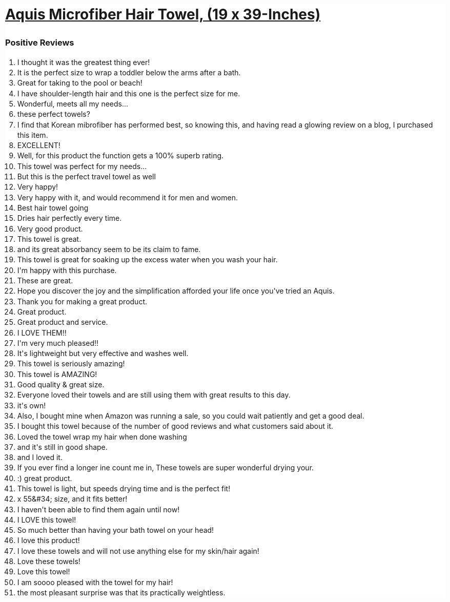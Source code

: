 # [Aquis Microfiber Hair Towel, (19 x 39-Inches)](https://products.checkmycream.com/products/aquis-microfiber-hair-towel-19-x-39-inches.html)

### Positive Reviews

<ol>
      <li>I thought it was the greatest thing ever!  </li>
      <li>It is the perfect size to wrap a toddler below the arms after a bath.  </li>
      <li>Great for taking to the pool or beach!</li>
      <li>I have shoulder-length hair and this one is the perfect size for me.</li>
      <li>Wonderful, meets all my needs...</li>
      <li>these perfect towels?</li>
      <li>I find that Korean mibrofiber has performed best, so knowing this, and having read a glowing review on a blog, I purchased this item.</li>
      <li>EXCELLENT!</li>
      <li>Well, for this product the function gets a 100% superb rating.</li>
      <li>This towel was perfect for my needs...</li>
      <li>But this is the perfect travel towel as well</li>
      <li>Very happy!</li>
      <li>Very happy with it, and would recommend it for men and women.</li>
      <li>Best hair towel going</li>
      <li>Dries hair perfectly every time.  </li>
      <li>Very good product.</li>
      <li>This towel is great.  </li>
      <li>and its great absorbancy seem to be its claim to fame.  </li>
      <li>This towel is great for soaking up the excess water when you wash your hair.</li>
      <li>I&#x27;m happy with this purchase.</li>
      <li>These are great.  </li>
      <li>Hope you discover the joy and the simplification afforded your life once you&#x27;ve tried an Aquis.</li>
      <li>Thank you for making a great product.</li>
      <li>Great product.</li>
      <li>Great product and service.</li>
      <li>I LOVE THEM!!</li>
      <li>I&#x27;m very much pleased!!</li>
      <li>It&#x27;s lightweight but very effective and washes well.  </li>
      <li>This towel is seriously amazing!</li>
      <li>This towel is AMAZING!  </li>
      <li>Good quality &amp; great size.</li>
      <li>Everyone loved their towels and are still using them with great results to this day.  </li>
      <li>it&#x27;s own!  </li>
      <li>Also, I bought mine when Amazon was running a sale, so you could wait patiently and get a good deal.</li>
      <li>I bought this towel because of the number of good reviews and what customers said about it.  </li>
      <li>Loved the towel wrap my hair when done washing</li>
      <li>and it&#x27;s still in good shape.</li>
      <li>and I loved it.  </li>
      <li>If you ever find a longer ine count me in,  These towels are super wonderful drying your.</li>
      <li>:) great product.</li>
      <li>This towel is light, but speeds drying time and is the perfect fit!</li>
      <li>x 55&amp;#34; size, and it fits better!</li>
      <li>I haven&#x27;t been able to find them again until now!  </li>
      <li>I LOVE this towel!</li>
      <li>So much better than having your bath towel on your head!</li>
      <li>I love this product!</li>
      <li>I love these towels and will not use anything else for my skin/hair again!</li>
      <li>Love these towels!</li>
      <li>Love this towel!</li>
      <li>I am soooo pleased with the towel for my hair!</li>
      <li>the most pleasant surprise was that its practically weightless.</li>
